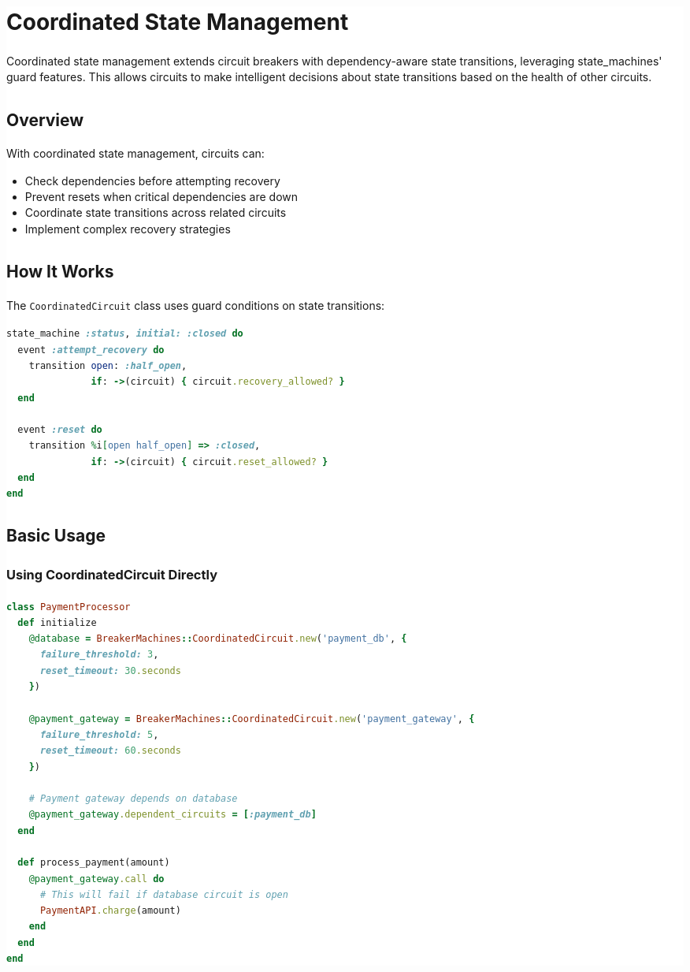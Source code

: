 # Coordinated State Management

Coordinated state management extends circuit breakers with dependency-aware state transitions, leveraging state_machines' guard features. This allows circuits to make intelligent decisions about state transitions based on the health of other circuits.

## Overview

With coordinated state management, circuits can:
- Check dependencies before attempting recovery
- Prevent resets when critical dependencies are down
- Coordinate state transitions across related circuits
- Implement complex recovery strategies

## How It Works

The `CoordinatedCircuit` class uses guard conditions on state transitions:

```ruby
state_machine :status, initial: :closed do
  event :attempt_recovery do
    transition open: :half_open,
               if: ->(circuit) { circuit.recovery_allowed? }
  end

  event :reset do
    transition %i[open half_open] => :closed,
               if: ->(circuit) { circuit.reset_allowed? }
  end
end
```

## Basic Usage

### Using CoordinatedCircuit Directly

```ruby
class PaymentProcessor
  def initialize
    @database = BreakerMachines::CoordinatedCircuit.new('payment_db', {
      failure_threshold: 3,
      reset_timeout: 30.seconds
    })

    @payment_gateway = BreakerMachines::CoordinatedCircuit.new('payment_gateway', {
      failure_threshold: 5,
      reset_timeout: 60.seconds
    })
    
    # Payment gateway depends on database
    @payment_gateway.dependent_circuits = [:payment_db]
  end

  def process_payment(amount)
    @payment_gateway.call do
      # This will fail if database circuit is open
      PaymentAPI.charge(amount)
    end
  end
end
```
